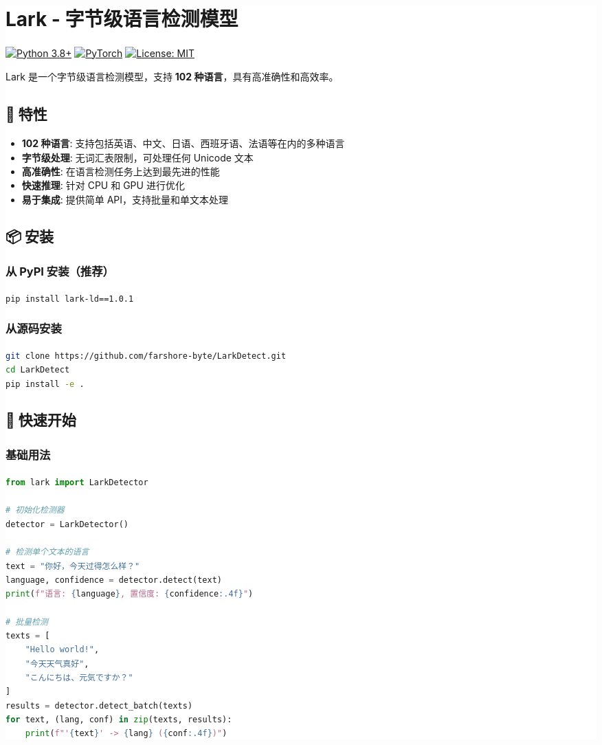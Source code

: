 # Lark - 字节级语言检测模型

[![Python 3.8+](https://img.shields.io/badge/python-3.8+-blue.svg)](https://www.python.org/downloads/)
[![PyTorch](https://img.shields.io/badge/PyTorch-2.0+-red.svg)](https://pytorch.org/)
[![License: MIT](https://img.shields.io/badge/License-MIT-yellow.svg)](https://opensource.org/licenses/MIT)

Lark 是一个字节级语言检测模型，支持 **102 种语言**，具有高准确性和高效率。

## 🚀 特性

- **102 种语言**: 支持包括英语、中文、日语、西班牙语、法语等在内的多种语言
- **字节级处理**: 无词汇表限制，可处理任何 Unicode 文本
- **高准确性**: 在语言检测任务上达到最先进的性能
- **快速推理**: 针对 CPU 和 GPU 进行优化
- **易于集成**: 提供简单 API，支持批量和单文本处理

## 📦 安装

### 从 PyPI 安装（推荐）
```bash
pip install lark-ld==1.0.1
```

### 从源码安装
```bash
git clone https://github.com/farshore-byte/LarkDetect.git
cd LarkDetect
pip install -e .
```

## 🎯 快速开始

### 基础用法
```python
from lark import LarkDetector

# 初始化检测器
detector = LarkDetector()

# 检测单个文本的语言
text = "你好，今天过得怎么样？"
language, confidence = detector.detect(text)
print(f"语言: {language}, 置信度: {confidence:.4f}")

# 批量检测
texts = [
    "Hello world!",
    "今天天气真好",
    "こんにちは、元気ですか？"
]
results = detector.detect_batch(texts)
for text, (lang, conf) in zip(texts, results):
    print(f"'{text}' -> {lang} ({conf:.4f})")
```
